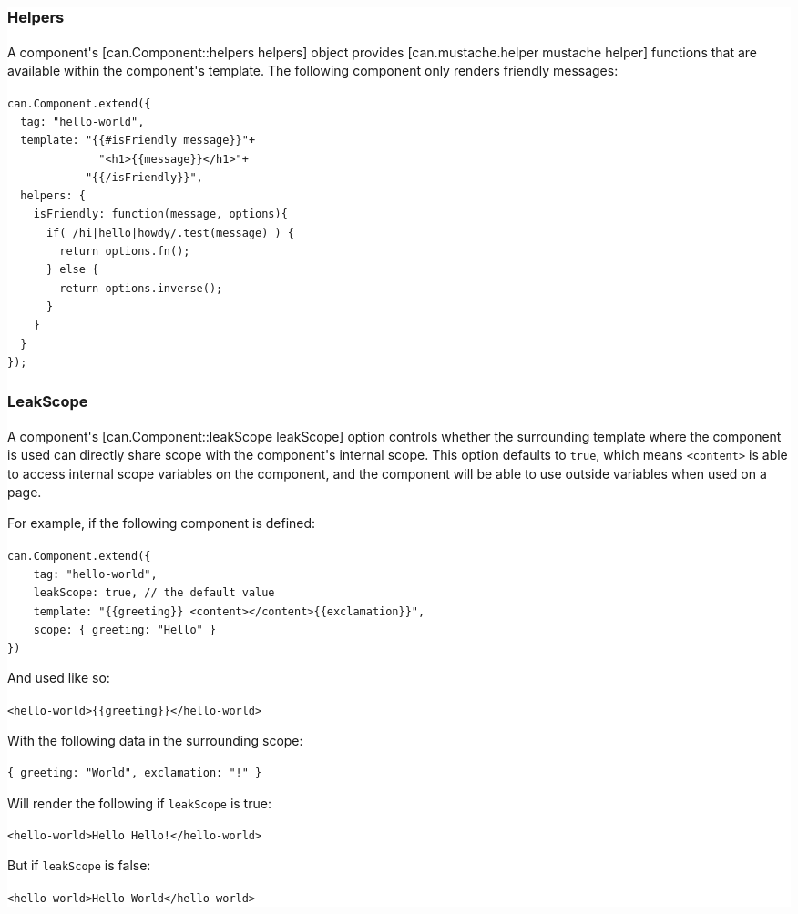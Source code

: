 ### Helpers

A component's [can.Component::helpers helpers] object provides [can.mustache.helper mustache helper] functions
that are available within the component's template.  The following component
only renders friendly messages:

    can.Component.extend({
      tag: "hello-world",
      template: "{{#isFriendly message}}"+
                  "<h1>{{message}}</h1>"+
                "{{/isFriendly}}",
      helpers: {
        isFriendly: function(message, options){
          if( /hi|hello|howdy/.test(message) ) {
            return options.fn();
          } else {
            return options.inverse();
          }
        }
      }
    });

### LeakScope

A component's [can.Component::leakScope leakScope] option controls whether
the surrounding template where the component is used can directly share
scope with the component's internal scope. This option defaults to `true`,
which means `<content>` is able to access internal scope variables on the
component, and the component will be able to use outside variables when
used on a page.

For example, if the following component is defined:

    can.Component.extend({
        tag: "hello-world",
        leakScope: true, // the default value
        template: "{{greeting}} <content></content>{{exclamation}}",
        scope: { greeting: "Hello" }
    })

And used like so:

    <hello-world>{{greeting}}</hello-world>

With the following data in the surrounding scope:

    { greeting: "World", exclamation: "!" }

Will render the following if `leakScope` is true:

    <hello-world>Hello Hello!</hello-world>

But if `leakScope` is false:

    <hello-world>Hello World</hello-world>
